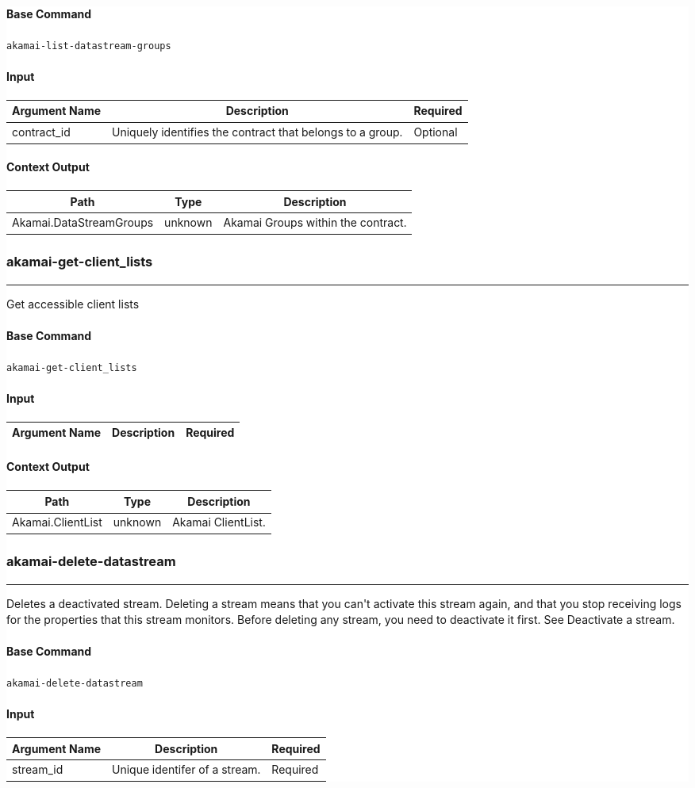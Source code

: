 #### Base Command

`akamai-list-datastream-groups`

#### Input

| **Argument Name** | **Description** | **Required** |
| --- | --- | --- |
| contract_id | Uniquely identifies the contract that belongs to a group. | Optional |

#### Context Output

| **Path** | **Type** | **Description** |
| --- | --- | --- |
| Akamai.DataStreamGroups | unknown | Akamai Groups within the contract. |

### akamai-get-client_lists

***
Get accessible client lists

#### Base Command

`akamai-get-client_lists`

#### Input

| **Argument Name** | **Description** | **Required** |
| --- | --- | --- |

#### Context Output

| **Path** | **Type** | **Description** |
| --- | --- | --- |
| Akamai.ClientList | unknown | Akamai ClientList. |

### akamai-delete-datastream

***
Deletes a deactivated stream. Deleting a stream means that you can't activate this stream again, and that you stop receiving logs for the properties that this stream monitors. Before deleting any stream, you need to deactivate it first. See Deactivate a stream.

#### Base Command

`akamai-delete-datastream`

#### Input

| **Argument Name** | **Description** | **Required** |
| --- | --- | --- |
| stream_id | Unique identifer of a stream. | Required |
